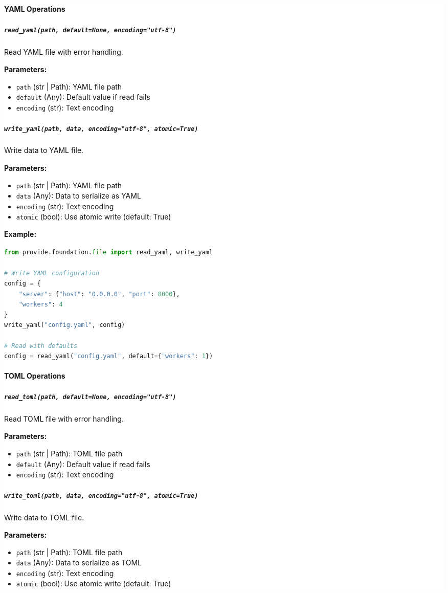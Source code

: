 #### YAML Operations

##### `read_yaml(path, default=None, encoding="utf-8")`

Read YAML file with error handling.

**Parameters:**
- `path` (str | Path): YAML file path
- `default` (Any): Default value if read fails
- `encoding` (str): Text encoding

##### `write_yaml(path, data, encoding="utf-8", atomic=True)`

Write data to YAML file.

**Parameters:**
- `path` (str | Path): YAML file path
- `data` (Any): Data to serialize as YAML
- `encoding` (str): Text encoding
- `atomic` (bool): Use atomic write (default: True)

**Example:**
```python
from provide.foundation.file import read_yaml, write_yaml

# Write YAML configuration
config = {
    "server": {"host": "0.0.0.0", "port": 8000},
    "workers": 4
}
write_yaml("config.yaml", config)

# Read with defaults
config = read_yaml("config.yaml", default={"workers": 1})
```

#### TOML Operations

##### `read_toml(path, default=None, encoding="utf-8")`

Read TOML file with error handling.

**Parameters:**
- `path` (str | Path): TOML file path
- `default` (Any): Default value if read fails
- `encoding` (str): Text encoding

##### `write_toml(path, data, encoding="utf-8", atomic=True)`

Write data to TOML file.

**Parameters:**
- `path` (str | Path): TOML file path
- `data` (Any): Data to serialize as TOML
- `encoding` (str): Text encoding
- `atomic` (bool): Use atomic write (default: True)
